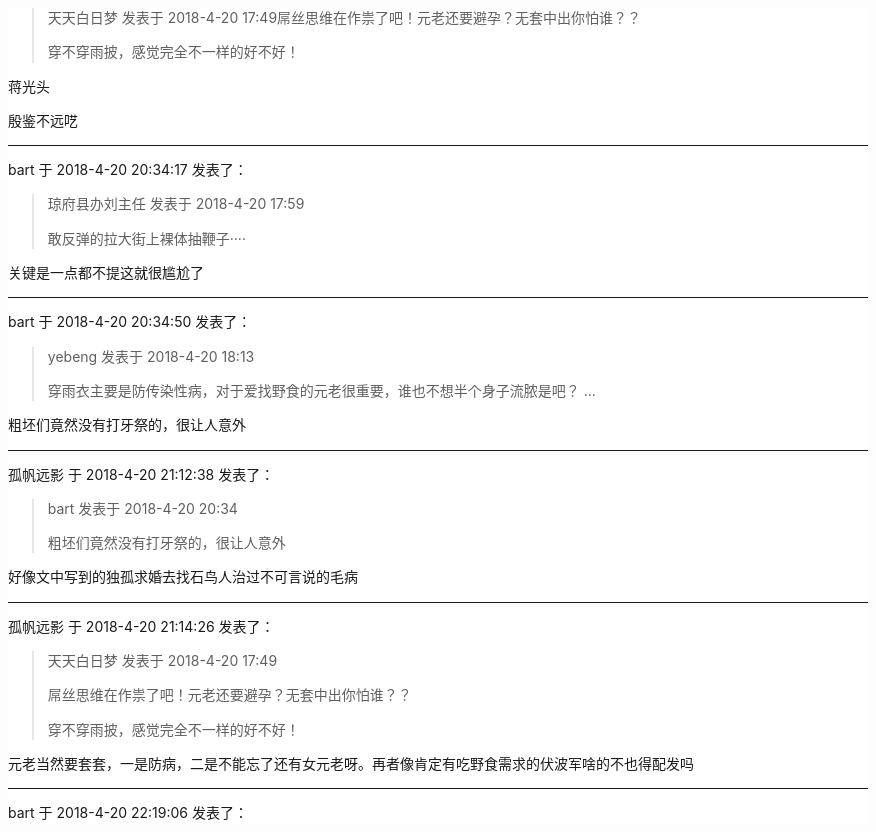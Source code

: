 > 天天白日梦 发表于 2018-4-20 17:49屌丝思维在作祟了吧！元老还要避孕？无套中出你怕谁？？
> 
> 穿不穿雨披，感觉完全不一样的好不好！



蒋光头

殷鉴不远呓

---------

bart 于 2018-4-20 20:34:17 发表了：

> 琼府县办刘主任 发表于 2018-4-20 17:59
> 
> 敢反弹的拉大街上裸体抽鞭子····



关键是一点都不提这就很尴尬了

---------

bart 于 2018-4-20 20:34:50 发表了：

> yebeng 发表于 2018-4-20 18:13
> 
> 穿雨衣主要是防传染性病，对于爱找野食的元老很重要，谁也不想半个身子流脓是吧？ ...



粗坯们竟然没有打牙祭的，很让人意外

---------

孤帆远影 于 2018-4-20 21:12:38 发表了：

> bart 发表于 2018-4-20 20:34
> 
> 粗坯们竟然没有打牙祭的，很让人意外



好像文中写到的独孤求婚去找石鸟人治过不可言说的毛病

---------

孤帆远影 于 2018-4-20 21:14:26 发表了：

> 天天白日梦 发表于 2018-4-20 17:49
> 
> 屌丝思维在作祟了吧！元老还要避孕？无套中出你怕谁？？
> 
> 穿不穿雨披，感觉完全不一样的好不好！



元老当然要套套，一是防病，二是不能忘了还有女元老呀。再者像肯定有吃野食需求的伏波军啥的不也得配发吗

---------

bart 于 2018-4-20 22:19:06 发表了：
